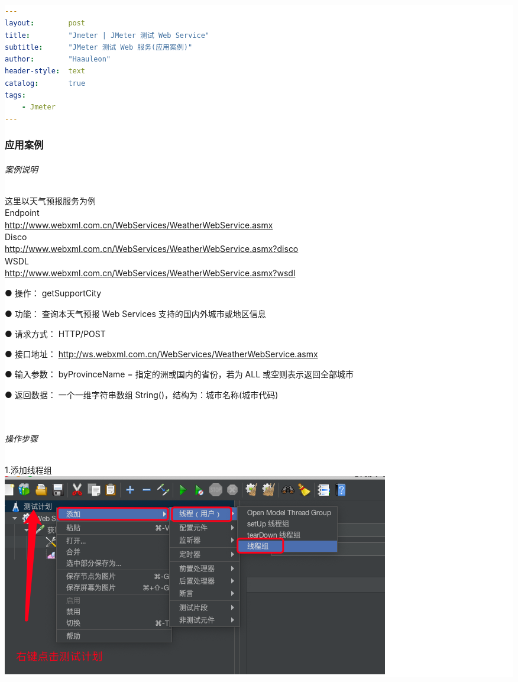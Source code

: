 ```yaml
---
layout:        post
title:         "Jmeter | JMeter 测试 Web Service"
subtitle:      "JMeter 测试 Web 服务(应用案例)"
author:        "Haauleon"
header-style:  text
catalog:       true
tags:
    - Jmeter
---
```


### 应用案例
###### 案例说明
这里以天气预报服务为例         
Endpoint       
http://www.webxml.com.cn/WebServices/WeatherWebService.asmx          
Disco     
http://www.webxml.com.cn/WebServices/WeatherWebService.asmx?disco       
WSDL     
http://www.webxml.com.cn/WebServices/WeatherWebService.asmx?wsdl   

● 操作： getSupportCity      

● 功能： 查询本天气预报 Web Services 支持的国内外城市或地区信息      

● 请求方式： HTTP/POST     

● 接口地址： http://ws.webxml.com.cn/WebServices/WeatherWebService.asmx     

● 输入参数： byProvinceName = 指定的洲或国内的省份，若为 ALL 或空则表示返回全部城市     

● 返回数据： 一个一维字符串数组 String()，结构为：城市名称(城市代码)      

<br>

###### 操作步骤
1.添加线程组           
![](\img\in-post\post-jmeter\2022-07-18-jmeter-webservice-1.png)     